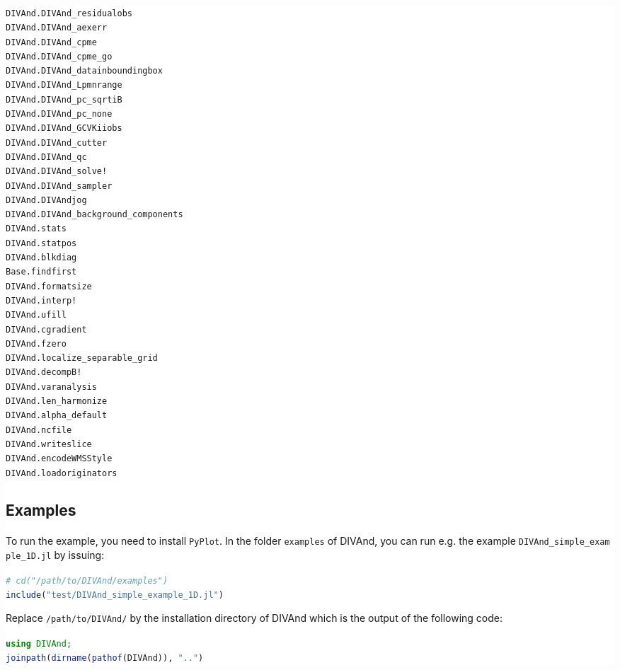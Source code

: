 ```@docs
DIVAnd.DIVAnd_residualobs
DIVAnd.DIVAnd_aexerr
DIVAnd.DIVAnd_cpme
DIVAnd.DIVAnd_cpme_go
DIVAnd.DIVAnd_datainboundingbox
DIVAnd.DIVAnd_Lpmnrange
DIVAnd.DIVAnd_pc_sqrtiB
DIVAnd.DIVAnd_pc_none
DIVAnd.DIVAnd_GCVKiiobs
DIVAnd.DIVAnd_cutter
DIVAnd.DIVAnd_qc
DIVAnd.DIVAnd_solve!
DIVAnd.DIVAnd_sampler
DIVAnd.DIVAndjog
DIVAnd.DIVAnd_background_components
DIVAnd.stats
DIVAnd.statpos
DIVAnd.blkdiag
Base.findfirst
DIVAnd.formatsize
DIVAnd.interp!
DIVAnd.ufill
DIVAnd.cgradient
DIVAnd.fzero
DIVAnd.localize_separable_grid
DIVAnd.decompB!
DIVAnd.varanalysis
DIVAnd.len_harmonize
DIVAnd.alpha_default
DIVAnd.ncfile
DIVAnd.writeslice
DIVAnd.encodeWMSStyle
DIVAnd.loadoriginators
```



## Examples

To run the example, you need to install `PyPlot`.
In the folder `examples` of DIVAnd, you can run e.g. the example `DIVAnd_simple_example_1D.jl` by issuing:

```julia
# cd("/path/to/DIVAnd/examples")
include("test/DIVAnd_simple_example_1D.jl")
```

Replace `/path/to/DIVAnd/` by the installation directory of DIVAnd which is the output of the following code:

```julia
using DIVAnd;
joinpath(dirname(pathof(DIVAnd)), "..")
```
